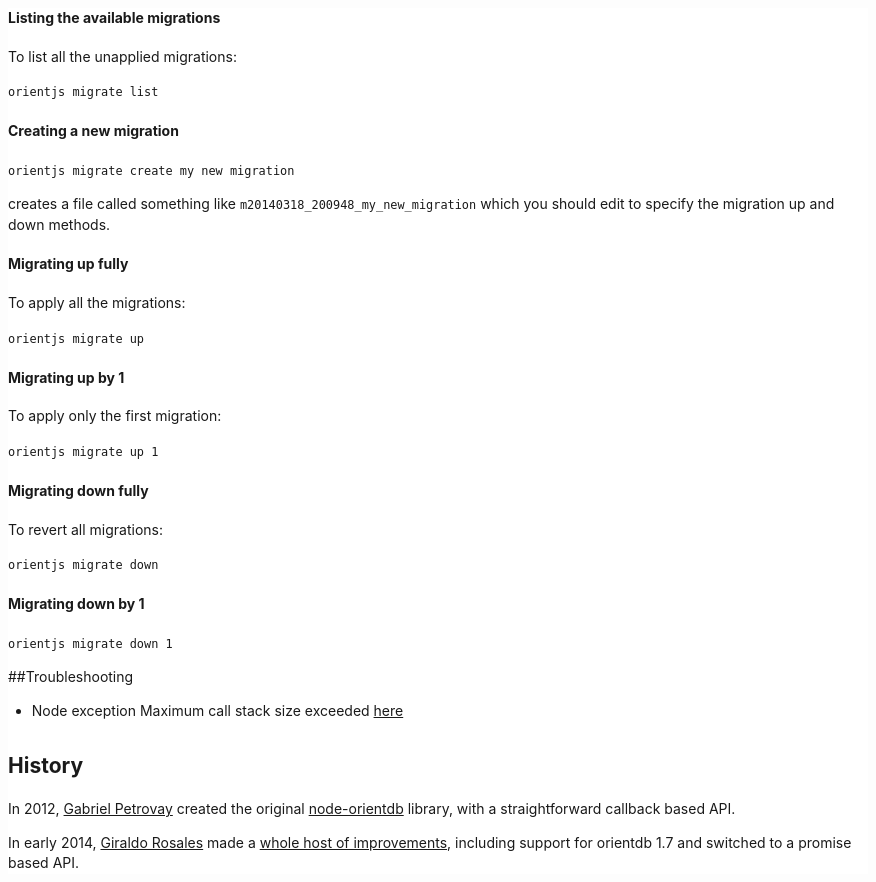 
#### Listing the available migrations

To list all the unapplied migrations:

```sh
orientjs migrate list
```

#### Creating a new migration

```sh
orientjs migrate create my new migration
```

creates a file called something like `m20140318_200948_my_new_migration` which you should edit to specify the migration up and down methods.


#### Migrating up fully

To apply all the migrations:

```sh
orientjs migrate up
```

#### Migrating up by 1

To apply only the first migration:

```sh
orientjs migrate up 1
```

#### Migrating down fully

To revert all migrations:

```sh
orientjs migrate down
```

#### Migrating down by 1

```sh
orientjs migrate down 1
```

##Troubleshooting

* Node exception Maximum call stack size exceeded [here](https://github.com/orientechnologies/orientjs/issues/116)
	
## History

In 2012, [Gabriel Petrovay](https://github.com/gabipetrovay) created the original [node-orientdb](https://github.com/gabipetrovay/node-orientdb) library, with a straightforward callback based API.

In early 2014, [Giraldo Rosales](https://github.com/nitrog7) made a [whole host of improvements](https://github.com/nitrog7/node-orientdb), including support for orientdb 1.7 and switched to a promise based API.
